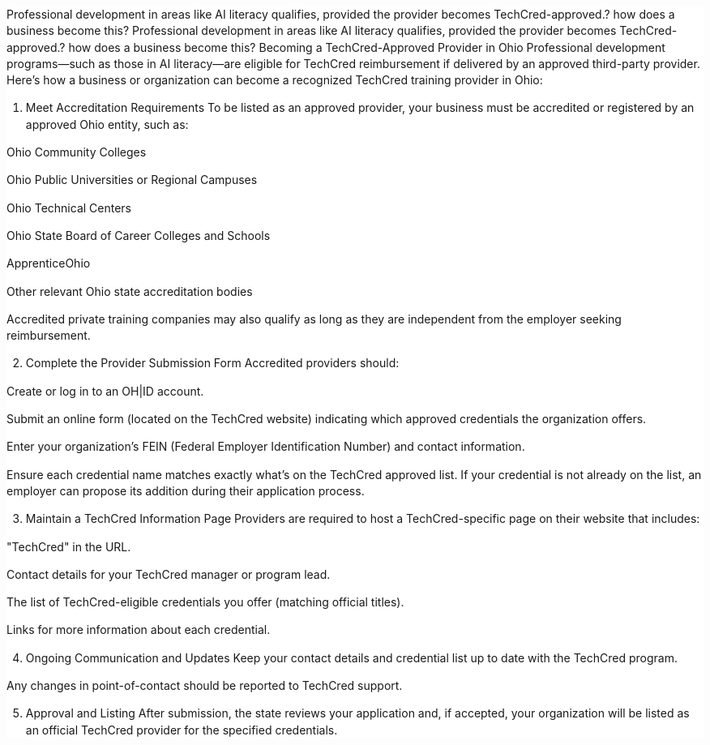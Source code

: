 Professional development in areas like AI literacy qualifies, provided the provider becomes TechCred-approved.? how does a business become this?
Professional development in areas like AI literacy qualifies, provided the provider becomes TechCred-approved.? how does a business become this?
Becoming a TechCred-Approved Provider in Ohio
Professional development programs—such as those in AI literacy—are eligible for TechCred reimbursement if delivered by an approved third-party provider. Here’s how a business or organization can become a recognized TechCred training provider in Ohio:

1. Meet Accreditation Requirements
To be listed as an approved provider, your business must be accredited or registered by an approved Ohio entity, such as:

Ohio Community Colleges

Ohio Public Universities or Regional Campuses

Ohio Technical Centers

Ohio State Board of Career Colleges and Schools

ApprenticeOhio

Other relevant Ohio state accreditation bodies

Accredited private training companies may also qualify as long as they are independent from the employer seeking reimbursement.

2. Complete the Provider Submission Form
Accredited providers should:

Create or log in to an OH|ID account.

Submit an online form (located on the TechCred website) indicating which approved credentials the organization offers.

Enter your organization’s FEIN (Federal Employer Identification Number) and contact information.

Ensure each credential name matches exactly what’s on the TechCred approved list. If your credential is not already on the list, an employer can propose its addition during their application process.

3. Maintain a TechCred Information Page
Providers are required to host a TechCred-specific page on their website that includes:

"TechCred" in the URL.

Contact details for your TechCred manager or program lead.

The list of TechCred-eligible credentials you offer (matching official titles).

Links for more information about each credential.

4. Ongoing Communication and Updates
Keep your contact details and credential list up to date with the TechCred program.

Any changes in point-of-contact should be reported to TechCred support.

5. Approval and Listing
After submission, the state reviews your application and, if accepted, your organization will be listed as an official TechCred provider for the specified credentials.
